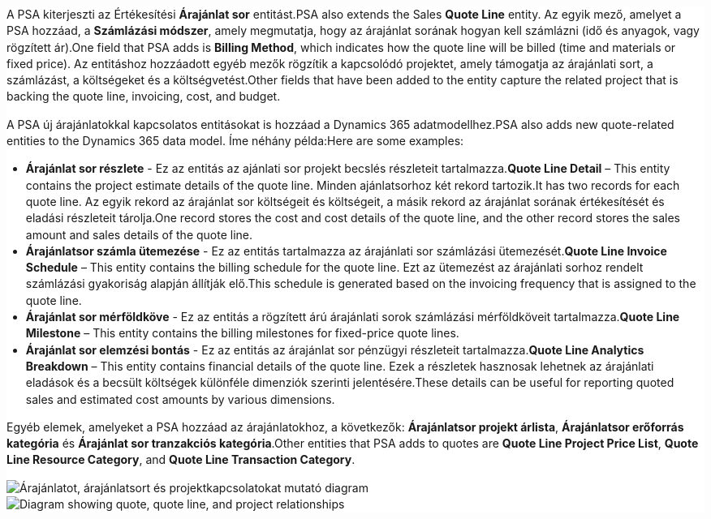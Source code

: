 <span data-ttu-id="b38d9-121">A PSA kiterjeszti az Értékesítési **Árajánlat sor** entitást.</span><span class="sxs-lookup"><span data-stu-id="b38d9-121">PSA also extends the Sales **Quote Line** entity.</span></span> <span data-ttu-id="b38d9-122">Az egyik mező, amelyet a PSA hozzáad, a **Számlázási módszer**, amely megmutatja, hogy az árajánlat sorának hogyan kell számlázni (idő és anyagok, vagy rögzített ár).</span><span class="sxs-lookup"><span data-stu-id="b38d9-122">One field that PSA adds is **Billing Method**, which indicates how the quote line will be billed (time and materials or fixed price).</span></span> <span data-ttu-id="b38d9-123">Az entitáshoz hozzáadott egyéb mezők rögzítik a kapcsolódó projektet, amely támogatja az árajánlati sort, a számlázást, a költségeket és a költségvetést.</span><span class="sxs-lookup"><span data-stu-id="b38d9-123">Other fields that have been added to the entity capture the related project that is backing the quote line, invoicing, cost, and budget.</span></span>

<span data-ttu-id="b38d9-124">A PSA új árajánlatokkal kapcsolatos entitásokat is hozzáad a Dynamics 365 adatmodellhez.</span><span class="sxs-lookup"><span data-stu-id="b38d9-124">PSA also adds new quote-related entities to the Dynamics 365 data model.</span></span> <span data-ttu-id="b38d9-125">Íme néhány példa:</span><span class="sxs-lookup"><span data-stu-id="b38d9-125">Here are some examples:</span></span>

- <span data-ttu-id="b38d9-126">**Árajánlat sor részlete** - Ez az entitás az ajánlati sor projekt becslés részleteit tartalmazza.</span><span class="sxs-lookup"><span data-stu-id="b38d9-126">**Quote Line Detail** – This entity contains the project estimate details of the quote line.</span></span> <span data-ttu-id="b38d9-127">Minden ajánlatsorhoz két rekord tartozik.</span><span class="sxs-lookup"><span data-stu-id="b38d9-127">It has two records for each quote line.</span></span> <span data-ttu-id="b38d9-128">Az egyik rekord az árajánlat sor költségeit és költségeit, a másik rekord az árajánlat sorának értékesítését és eladási részleteit tárolja.</span><span class="sxs-lookup"><span data-stu-id="b38d9-128">One record stores the cost and cost details of the quote line, and the other record stores the sales amount and sales details of the quote line.</span></span>
- <span data-ttu-id="b38d9-129">**Árajánlatsor számla ütemezése** - Ez az entitás tartalmazza az árajánlati sor számlázási ütemezését.</span><span class="sxs-lookup"><span data-stu-id="b38d9-129">**Quote Line Invoice Schedule** – This entity contains the billing schedule for the quote line.</span></span> <span data-ttu-id="b38d9-130">Ezt az ütemezést az árajánlati sorhoz rendelt számlázási gyakoriság alapján állítják elő.</span><span class="sxs-lookup"><span data-stu-id="b38d9-130">This schedule is generated based on the invoicing frequency that is assigned to the quote line.</span></span>
- <span data-ttu-id="b38d9-131">**Árajánlat sor mérföldköve** - Ez az entitás a rögzített árú árajánlati sorok számlázási mérföldköveit tartalmazza.</span><span class="sxs-lookup"><span data-stu-id="b38d9-131">**Quote Line Milestone** – This entity contains the billing milestones for fixed-price quote lines.</span></span>
- <span data-ttu-id="b38d9-132">**Árajánlat sor elemzési bontás** - Ez az entitás az árajánlat sor pénzügyi részleteit tartalmazza.</span><span class="sxs-lookup"><span data-stu-id="b38d9-132">**Quote Line Analytics Breakdown** – This entity contains financial details of the quote line.</span></span> <span data-ttu-id="b38d9-133">Ezek a részletek hasznosak lehetnek az árajánlati eladások és a becsült költségek különféle dimenziók szerinti jelentésére.</span><span class="sxs-lookup"><span data-stu-id="b38d9-133">These details can be useful for reporting quoted sales and estimated cost amounts by various dimensions.</span></span>

<span data-ttu-id="b38d9-134">Egyéb elemek, amelyeket a PSA hozzáad az árajánlatokhoz, a következők: **Árajánlatsor projekt árlista**, **Árajánlatsor erőforrás kategória** és **Árajánlat sor tranzakciós kategória**.</span><span class="sxs-lookup"><span data-stu-id="b38d9-134">Other entities that PSA adds to quotes are **Quote Line Project Price List**, **Quote Line Resource Category**, and **Quote Line Transaction Category**.</span></span>

<span data-ttu-id="b38d9-135">![Árajánlatot, árajánlatsort és projektkapcsolatokat mutató diagram](media/PS-Reporting-image2.png "Árajánlatot, árajánlatsort és projektkapcsolatokat mutató diagram")</span><span class="sxs-lookup"><span data-stu-id="b38d9-135">![Diagram showing quote, quote line, and project relationships](media/PS-Reporting-image2.png "Diagram showing quote, quote line, and project relationships")</span></span>
